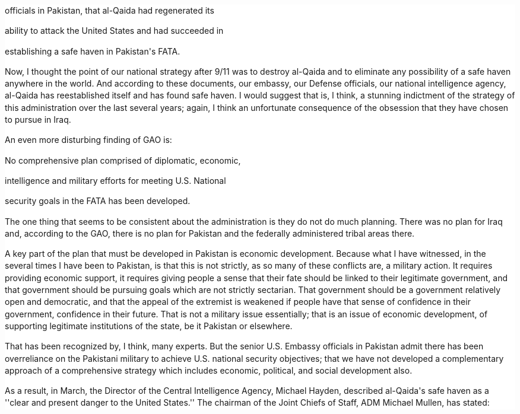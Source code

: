 
 officials in Pakistan, that al-Qaida had regenerated its 


 ability to attack the United States and had succeeded in 


 establishing a safe haven in Pakistan's FATA.


Now, I thought the point of our national strategy after 9/11 was to 
destroy al-Qaida and to eliminate any possibility of a safe haven 
anywhere in the world. And according to these documents, our embassy, 
our Defense officials, our national intelligence agency, al-Qaida has 
reestablished itself and has found safe haven. I would suggest that is, 
I think, a stunning indictment of the strategy of this administration 
over the last several years; again, I think an unfortunate consequence 
of the obsession that they have chosen to pursue in Iraq.

An even more disturbing finding of GAO is:




 No comprehensive plan comprised of diplomatic, economic, 


 intelligence and military efforts for meeting U.S. National 


 security goals in the FATA has been developed.


The one thing that seems to be consistent about the administration is 
they do not do much planning. There was no plan for Iraq and, according 
to the GAO, there is no plan for Pakistan and the federally 
administered tribal areas there.

A key part of the plan that must be developed in Pakistan is economic 
development. Because what I have witnessed, in the several times I have 
been to Pakistan, is that this is not strictly, as so many of these 
conflicts are, a military action. It requires providing economic 
support, it requires giving people a sense that their fate should be 
linked to their legitimate government, and that government should be 
pursuing goals which are not strictly sectarian. That government should 
be a government relatively open and democratic, and that the appeal of 
the extremist is weakened if people have that sense of confidence in 
their government, confidence in their future. That is not a military 
issue essentially; that is an issue of economic development, of 
supporting legitimate institutions of the state, be it Pakistan or 
elsewhere.

That has been recognized by, I think, many experts. But the senior 
U.S. Embassy officials in Pakistan admit there has been overreliance on 
the Pakistani military to achieve U.S. national security objectives; 
that we have not developed a complementary approach of a comprehensive 
strategy which includes economic, political, and social development 
also.

As a result, in March, the Director of the Central Intelligence 
Agency, Michael Hayden, described al-Qaida's safe haven as a ''clear 
and present danger to the United States.'' The chairman of the Joint 
Chiefs of Staff, ADM Michael Mullen, has stated:
